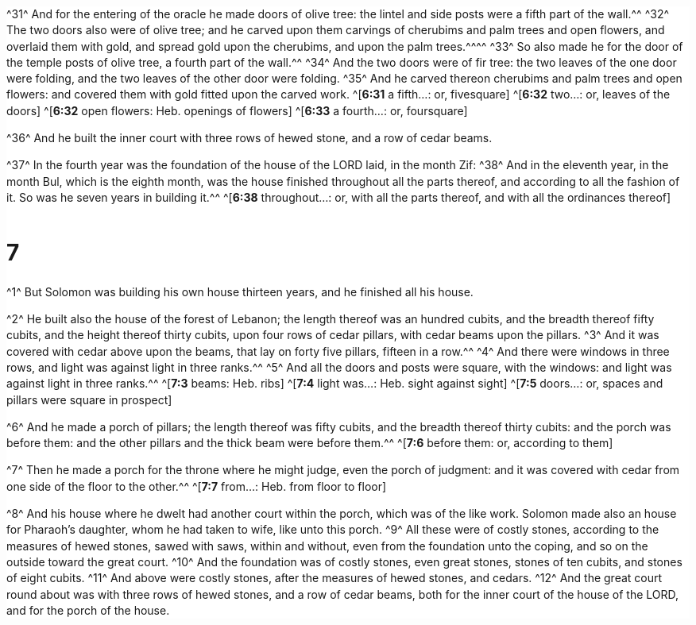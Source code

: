 ^31^ And for the entering of the oracle he made doors of olive tree: the lintel and side posts were a fifth part of the wall.^^ ^32^ The two doors also were of olive tree; and he carved upon them carvings of cherubims and palm trees and open flowers, and overlaid them with gold, and spread gold upon the cherubims, and upon the palm trees.^^^^ ^33^ So also made he for the door of the temple posts of olive tree, a fourth part of the wall.^^ ^34^ And the two doors were of fir tree: the two leaves of the one door were folding, and the two leaves of the other door were folding. ^35^ And he carved thereon cherubims and palm trees and open flowers: and covered them with gold fitted upon the carved work. 
^[**6:31** a fifth…: or, fivesquare]
^[**6:32** two…: or, leaves of the doors]
^[**6:32** open flowers: Heb. openings of flowers]
^[**6:33** a fourth…: or, foursquare]

^36^ And he built the inner court with three rows of hewed stone, and a row of cedar beams. 

^37^ In the fourth year was the foundation of the house of the LORD laid, in the month Zif: ^38^ And in the eleventh year, in the month Bul, which is the eighth month, was the house finished throughout all the parts thereof, and according to all the fashion of it. So was he seven years in building it.^^
^[**6:38** throughout…: or, with all the parts thereof, and with all the ordinances thereof] 

# 7 
^1^ But Solomon was building his own house thirteen years, and he finished all his house. 

^2^ He built also the house of the forest of Lebanon; the length thereof was an hundred cubits, and the breadth thereof fifty cubits, and the height thereof thirty cubits, upon four rows of cedar pillars, with cedar beams upon the pillars. ^3^ And it was covered with cedar above upon the beams, that lay on forty five pillars, fifteen in a row.^^ ^4^ And there were windows in three rows, and light was against light in three ranks.^^ ^5^ And all the doors and posts were square, with the windows: and light was against light in three ranks.^^ 
^[**7:3** beams: Heb. ribs]
^[**7:4** light was…: Heb. sight against sight]
^[**7:5** doors…: or, spaces and pillars were square in prospect]

^6^ And he made a porch of pillars; the length thereof was fifty cubits, and the breadth thereof thirty cubits: and the porch was before them: and the other pillars and the thick beam were before them.^^ 
^[**7:6** before them: or, according to them]

^7^ Then he made a porch for the throne where he might judge, even the porch of judgment: and it was covered with cedar from one side of the floor to the other.^^ 
^[**7:7** from…: Heb. from floor to floor]

^8^ And his house where he dwelt had another court within the porch, which was of the like work. Solomon made also an house for Pharaoh’s daughter, whom he had taken to wife, like unto this porch. ^9^ All these were of costly stones, according to the measures of hewed stones, sawed with saws, within and without, even from the foundation unto the coping, and so on the outside toward the great court. ^10^ And the foundation was of costly stones, even great stones, stones of ten cubits, and stones of eight cubits. ^11^ And above were costly stones, after the measures of hewed stones, and cedars. ^12^ And the great court round about was with three rows of hewed stones, and a row of cedar beams, both for the inner court of the house of the LORD, and for the porch of the house. 
